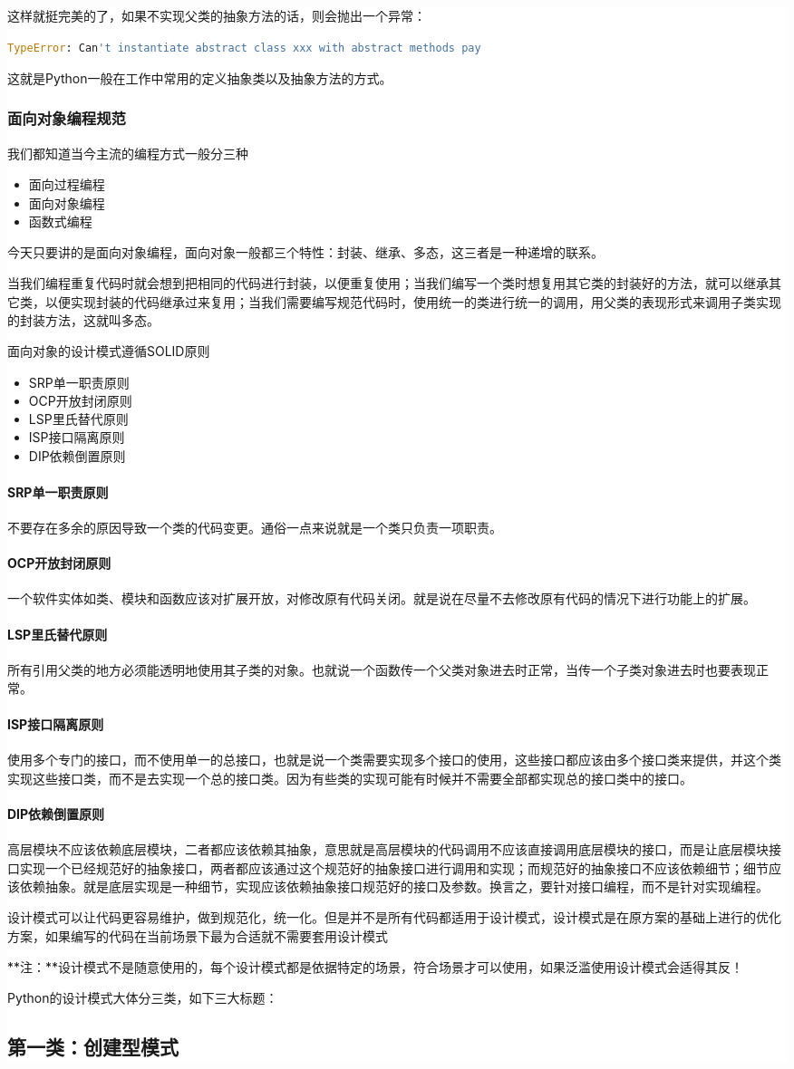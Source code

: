 这样就挺完美的了，如果不实现父类的抽象方法的话，则会抛出一个异常：

```python
TypeError: Can't instantiate abstract class xxx with abstract methods pay
```

这就是Python一般在工作中常用的定义抽象类以及抽象方法的方式。

### 面向对象编程规范

我们都知道当今主流的编程方式一般分三种

+ 面向过程编程
+ 面向对象编程
+ 函数式编程

今天只要讲的是面向对象编程，面向对象一般都三个特性：封装、继承、多态，这三者是一种递增的联系。

当我们编程重复代码时就会想到把相同的代码进行封装，以便重复使用；当我们编写一个类时想复用其它类的封装好的方法，就可以继承其它类，以便实现封装的代码继承过来复用；当我们需要编写规范代码时，使用统一的类进行统一的调用，用父类的表现形式来调用子类实现的封装方法，这就叫多态。

面向对象的设计模式遵循SOLID原则

+ SRP单一职责原则
+ OCP开放封闭原则
+ LSP里氏替代原则
+ ISP接口隔离原则
+ DIP依赖倒置原则

#### SRP单一职责原则

不要存在多余的原因导致一个类的代码变更。通俗一点来说就是一个类只负责一项职责。

#### OCP开放封闭原则

一个软件实体如类、模块和函数应该对扩展开放，对修改原有代码关闭。就是说在尽量不去修改原有代码的情况下进行功能上的扩展。

#### LSP里氏替代原则

所有引用父类的地方必须能透明地使用其子类的对象。也就说一个函数传一个父类对象进去时正常，当传一个子类对象进去时也要表现正常。

#### ISP接口隔离原则

使用多个专门的接口，而不使用单一的总接口，也就是说一个类需要实现多个接口的使用，这些接口都应该由多个接口类来提供，并这个类实现这些接口类，而不是去实现一个总的接口类。因为有些类的实现可能有时候并不需要全部都实现总的接口类中的接口。

#### DIP依赖倒置原则

高层模块不应该依赖底层模块，二者都应该依赖其抽象，意思就是高层模块的代码调用不应该直接调用底层模块的接口，而是让底层模块接口实现一个已经规范好的抽象接口，两者都应该通过这个规范好的抽象接口进行调用和实现；而规范好的抽象接口不应该依赖细节；细节应该依赖抽象。就是底层实现是一种细节，实现应该依赖抽象接口规范好的接口及参数。换言之，要针对接口编程，而不是针对实现编程。



设计模式可以让代码更容易维护，做到规范化，统一化。但是并不是所有代码都适用于设计模式，设计模式是在原方案的基础上进行的优化方案，如果编写的代码在当前场景下最为合适就不需要套用设计模式

**注：**设计模式不是随意使用的，每个设计模式都是依据特定的场景，符合场景才可以使用，如果泛滥使用设计模式会适得其反！

Python的设计模式大体分三类，如下三大标题：

## 第一类：创建型模式
